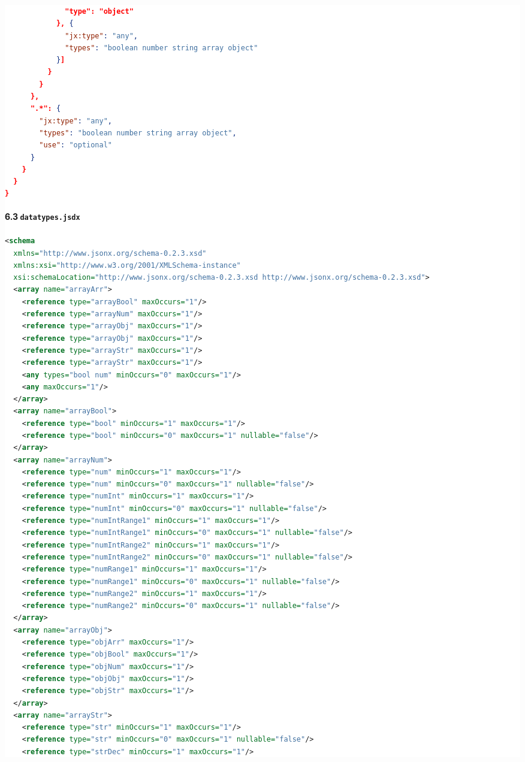 ```json
              "type": "object"
            }, {
              "jx:type": "any",
              "types": "boolean number string array object"
            }]
          }
        }
      },
      ".*": {
        "jx:type": "any",
        "types": "boolean number string array object",
        "use": "optional"
      }
    }
  }
}
```

#### 6.3 `datatypes.jsdx`

```xml
<schema
  xmlns="http://www.jsonx.org/schema-0.2.3.xsd"
  xmlns:xsi="http://www.w3.org/2001/XMLSchema-instance"
  xsi:schemaLocation="http://www.jsonx.org/schema-0.2.3.xsd http://www.jsonx.org/schema-0.2.3.xsd">
  <array name="arrayArr">
    <reference type="arrayBool" maxOccurs="1"/>
    <reference type="arrayNum" maxOccurs="1"/>
    <reference type="arrayObj" maxOccurs="1"/>
    <reference type="arrayObj" maxOccurs="1"/>
    <reference type="arrayStr" maxOccurs="1"/>
    <reference type="arrayStr" maxOccurs="1"/>
    <any types="bool num" minOccurs="0" maxOccurs="1"/>
    <any maxOccurs="1"/>
  </array>
  <array name="arrayBool">
    <reference type="bool" minOccurs="1" maxOccurs="1"/>
    <reference type="bool" minOccurs="0" maxOccurs="1" nullable="false"/>
  </array>
  <array name="arrayNum">
    <reference type="num" minOccurs="1" maxOccurs="1"/>
    <reference type="num" minOccurs="0" maxOccurs="1" nullable="false"/>
    <reference type="numInt" minOccurs="1" maxOccurs="1"/>
    <reference type="numInt" minOccurs="0" maxOccurs="1" nullable="false"/>
    <reference type="numIntRange1" minOccurs="1" maxOccurs="1"/>
    <reference type="numIntRange1" minOccurs="0" maxOccurs="1" nullable="false"/>
    <reference type="numIntRange2" minOccurs="1" maxOccurs="1"/>
    <reference type="numIntRange2" minOccurs="0" maxOccurs="1" nullable="false"/>
    <reference type="numRange1" minOccurs="1" maxOccurs="1"/>
    <reference type="numRange1" minOccurs="0" maxOccurs="1" nullable="false"/>
    <reference type="numRange2" minOccurs="1" maxOccurs="1"/>
    <reference type="numRange2" minOccurs="0" maxOccurs="1" nullable="false"/>
  </array>
  <array name="arrayObj">
    <reference type="objArr" maxOccurs="1"/>
    <reference type="objBool" maxOccurs="1"/>
    <reference type="objNum" maxOccurs="1"/>
    <reference type="objObj" maxOccurs="1"/>
    <reference type="objStr" maxOccurs="1"/>
  </array>
  <array name="arrayStr">
    <reference type="str" minOccurs="1" maxOccurs="1"/>
    <reference type="str" minOccurs="0" maxOccurs="1" nullable="false"/>
    <reference type="strDec" minOccurs="1" maxOccurs="1"/>
```